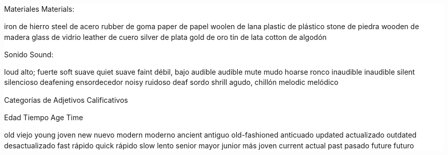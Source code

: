 
Materiales Materials:

iron de hierro
steel de acero
rubber de goma
paper de papel
woolen de lana
plastic de plástico
stone de piedra
wooden de madera
glass de vidrio
leather de cuero
silver de plata
gold de oro
tin de lata
cotton de algodón


Sonido Sound:

loud alto; fuerte
soft suave
quiet suave
faint débil, bajo
audible audible
mute mudo
hoarse ronco
inaudible inaudible
silent silencioso
deafening ensordecedor
noisy ruidoso
deaf sordo
shrill agudo, chillón
melodic melódico






Categorías de Adjetivos Calificativos

Edad   Tiempo Age   Time

old  viejo
young  joven
new  nuevo
modern  moderno
ancient  antiguo
old-fashioned  anticuado
updated  actualizado
outdated  desactualizado
fast  rápido
quick  rápido
slow  lento
senior  mayor
junior  más joven
current  actual
past  pasado
future  futuro

